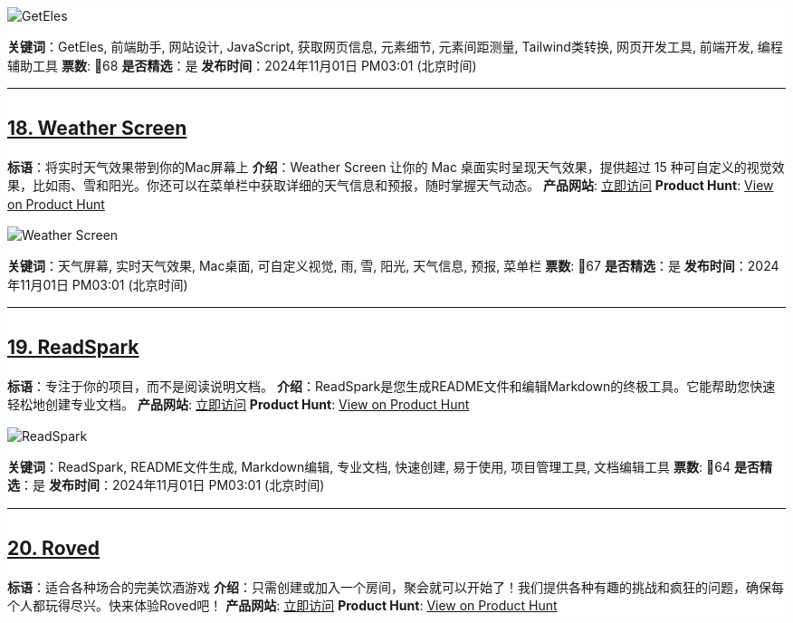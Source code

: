 ![GetEles](https://ph-files.imgix.net/aaf10f0b-af56-4a43-8da4-ea05bab979e8.png?auto=format&fit=crop&frame=1&h=512&w=1024)

**关键词**：GetEles, 前端助手, 网站设计, JavaScript, 获取网页信息, 元素细节, 元素间距测量, Tailwind类转换, 网页开发工具, 前端开发, 编程辅助工具
**票数**: 🔺68
**是否精选**：是
**发布时间**：2024年11月01日 PM03:01 (北京时间)

---

## [18. Weather Screen](https://www.producthunt.com/posts/weather-screen?utm_campaign=producthunt-api&utm_medium=api-v2&utm_source=Application%3A+daily+ph+%28ID%3A+133301%29)
**标语**：将实时天气效果带到你的Mac屏幕上
**介绍**：Weather Screen 让你的 Mac 桌面实时呈现天气效果，提供超过 15 种可自定义的视觉效果，比如雨、雪和阳光。你还可以在菜单栏中获取详细的天气信息和预报，随时掌握天气动态。
**产品网站**: [立即访问](https://www.producthunt.com/r/GX44TUD2BR2NAQ?utm_campaign=producthunt-api&utm_medium=api-v2&utm_source=Application%3A+daily+ph+%28ID%3A+133301%29)
**Product Hunt**: [View on Product Hunt](https://www.producthunt.com/posts/weather-screen?utm_campaign=producthunt-api&utm_medium=api-v2&utm_source=Application%3A+daily+ph+%28ID%3A+133301%29)

![Weather Screen](https://ph-files.imgix.net/0f3753f0-e420-4d64-8986-0007fd4234b1.png?auto=format&fit=crop&frame=1&h=512&w=1024)

**关键词**：天气屏幕, 实时天气效果, Mac桌面, 可自定义视觉, 雨, 雪, 阳光, 天气信息, 预报, 菜单栏
**票数**: 🔺67
**是否精选**：是
**发布时间**：2024年11月01日 PM03:01 (北京时间)

---

## [19. ReadSpark](https://www.producthunt.com/posts/readspark?utm_campaign=producthunt-api&utm_medium=api-v2&utm_source=Application%3A+daily+ph+%28ID%3A+133301%29)
**标语**：专注于你的项目，而不是阅读说明文档。
**介绍**：ReadSpark是您生成README文件和编辑Markdown的终极工具。它能帮助您快速轻松地创建专业文档。
**产品网站**: [立即访问](https://www.producthunt.com/r/ZR5LURT6HI6RXB?utm_campaign=producthunt-api&utm_medium=api-v2&utm_source=Application%3A+daily+ph+%28ID%3A+133301%29)
**Product Hunt**: [View on Product Hunt](https://www.producthunt.com/posts/readspark?utm_campaign=producthunt-api&utm_medium=api-v2&utm_source=Application%3A+daily+ph+%28ID%3A+133301%29)

![ReadSpark](https://ph-files.imgix.net/3940ff95-9526-421f-a9db-182b2cc3bd93.png?auto=format&fit=crop&frame=1&h=512&w=1024)

**关键词**：ReadSpark, README文件生成, Markdown编辑, 专业文档, 快速创建, 易于使用, 项目管理工具, 文档编辑工具
**票数**: 🔺64
**是否精选**：是
**发布时间**：2024年11月01日 PM03:01 (北京时间)

---

## [20. Roved](https://www.producthunt.com/posts/roved?utm_campaign=producthunt-api&utm_medium=api-v2&utm_source=Application%3A+daily+ph+%28ID%3A+133301%29)
**标语**：适合各种场合的完美饮酒游戏
**介绍**：只需创建或加入一个房间，聚会就可以开始了！我们提供各种有趣的挑战和疯狂的问题，确保每个人都玩得尽兴。快来体验Roved吧！
**产品网站**: [立即访问](https://www.producthunt.com/r/B2HNVYSUWRY6EK?utm_campaign=producthunt-api&utm_medium=api-v2&utm_source=Application%3A+daily+ph+%28ID%3A+133301%29)
**Product Hunt**: [View on Product Hunt](https://www.producthunt.com/posts/roved?utm_campaign=producthunt-api&utm_medium=api-v2&utm_source=Application%3A+daily+ph+%28ID%3A+133301%29)
